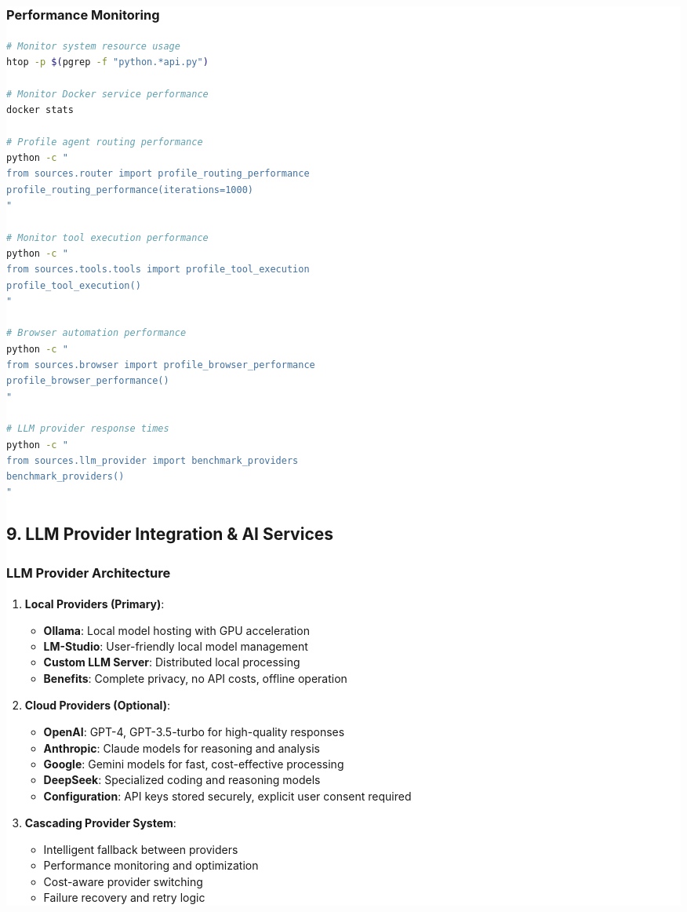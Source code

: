 ### Performance Monitoring

```bash
# Monitor system resource usage
htop -p $(pgrep -f "python.*api.py")

# Monitor Docker service performance
docker stats

# Profile agent routing performance
python -c "
from sources.router import profile_routing_performance
profile_routing_performance(iterations=1000)
"

# Monitor tool execution performance
python -c "
from sources.tools.tools import profile_tool_execution
profile_tool_execution()
"

# Browser automation performance
python -c "
from sources.browser import profile_browser_performance
profile_browser_performance()
"

# LLM provider response times
python -c "
from sources.llm_provider import benchmark_providers
benchmark_providers()
"
```

## 9. LLM Provider Integration & AI Services

### LLM Provider Architecture

1. **Local Providers (Primary)**:
   - **Ollama**: Local model hosting with GPU acceleration
   - **LM-Studio**: User-friendly local model management
   - **Custom LLM Server**: Distributed local processing
   - **Benefits**: Complete privacy, no API costs, offline operation

2. **Cloud Providers (Optional)**:
   - **OpenAI**: GPT-4, GPT-3.5-turbo for high-quality responses
   - **Anthropic**: Claude models for reasoning and analysis
   - **Google**: Gemini models for fast, cost-effective processing
   - **DeepSeek**: Specialized coding and reasoning models
   - **Configuration**: API keys stored securely, explicit user consent required

3. **Cascading Provider System**:
   - Intelligent fallback between providers
   - Performance monitoring and optimization
   - Cost-aware provider switching
   - Failure recovery and retry logic
